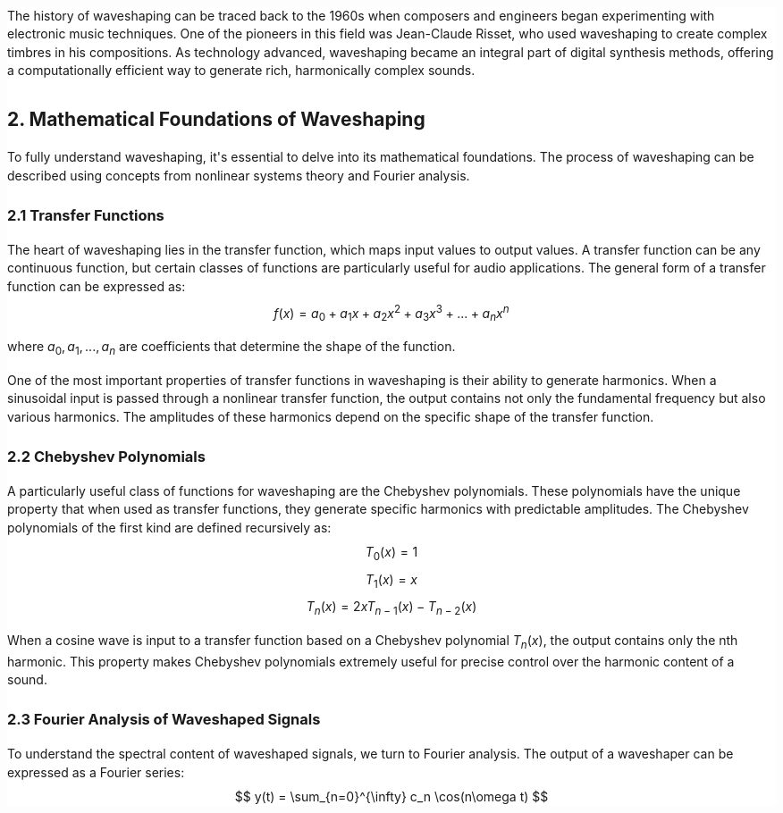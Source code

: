 The history of waveshaping can be traced back to the 1960s when composers and engineers began experimenting with electronic music techniques. One of the pioneers in this field was Jean-Claude Risset, who used waveshaping to create complex timbres in his compositions. As technology advanced, waveshaping became an integral part of digital synthesis methods, offering a computationally efficient way to generate rich, harmonically complex sounds.

## 2. Mathematical Foundations of Waveshaping

To fully understand waveshaping, it's essential to delve into its mathematical foundations. The process of waveshaping can be described using concepts from nonlinear systems theory and Fourier analysis.

### 2.1 Transfer Functions

The heart of waveshaping lies in the transfer function, which maps input values to output values. A transfer function can be any continuous function, but certain classes of functions are particularly useful for audio applications. The general form of a transfer function can be expressed as:
$$
f(x) = a_0 + a_1x + a_2x^2 + a_3x^3 + ... + a_nx^n
$$

where $a_0, a_1, ..., a_n$ are coefficients that determine the shape of the function.

One of the most important properties of transfer functions in waveshaping is their ability to generate harmonics. When a sinusoidal input is passed through a nonlinear transfer function, the output contains not only the fundamental frequency but also various harmonics. The amplitudes of these harmonics depend on the specific shape of the transfer function.

### 2.2 Chebyshev Polynomials

A particularly useful class of functions for waveshaping are the Chebyshev polynomials. These polynomials have the unique property that when used as transfer functions, they generate specific harmonics with predictable amplitudes. The Chebyshev polynomials of the first kind are defined recursively as:
$$
T_0(x) = 1
$$
$$
T_1(x) = x
$$
$$
T_n(x) = 2xT_{n-1}(x) - T_{n-2}(x)
$$

When a cosine wave is input to a transfer function based on a Chebyshev polynomial $T_n(x)$, the output contains only the nth harmonic. This property makes Chebyshev polynomials extremely useful for precise control over the harmonic content of a sound.

### 2.3 Fourier Analysis of Waveshaped Signals

To understand the spectral content of waveshaped signals, we turn to Fourier analysis. The output of a waveshaper can be expressed as a Fourier series:
$$
y(t) = \sum_{n=0}^{\infty} c_n \cos(n\omega t)
$$

